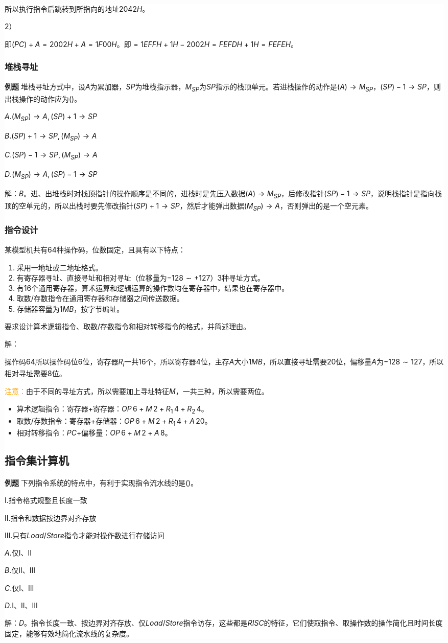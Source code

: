 所以执行指令后跳转到所指向的地址$2042H$。

2）

即$(PC)+A=2002H+A=1F00H$。即$=1EFFH+1H-2002H=FEFDH+1H=FEFEH$。

### 堆栈寻址

**例题** 堆栈寻址方式中，设$A$为累加器，$SP$为堆栈指示器，$M_{SP}$为$SP$指示的栈顶单元。若进栈操作的动作是$(A)\rightarrow M_{SP}$，$(SP)-1\rightarrow SP$，则出栈操作的动作应为()。

$A.(M_{SP})\rightarrow A,(SP)+1\rightarrow SP$

$B.(SP)+1\rightarrow SP,(M_{SP})\rightarrow A$

$C.(SP)-1\rightarrow SP,(M_{SP})\rightarrow A$

$D.(M_{SP})\rightarrow A,(SP)-1\rightarrow SP$

解：$B$。进、出堆栈时对栈顶指针的操作顺序是不同的，进栈时是先压入数据$(A)\rightarrow M_{SP}$，后修改指针$(SP)-1\rightarrow SP$，说明栈指针是指向栈顶的空单元的，所以出栈时要先修改指针$(SP)+1\rightarrow SP$，然后才能弹出数据$(M_{SP})\rightarrow A$，否则弹出的是一个空元素。

### 指令设计

某模型机共有$64$种操作码，位数固定，且具有以下特点：

1. 采用一地址或二地址格式。
2. 有寄存器寻址、直接寻址和相对寻址（位移量为$-128\sim+127$）$3$种寻址方式。
3. 有$16$个通用寄存器，算术运算和逻辑运算的操作数均在寄存器中，结果也在寄存器中。
4. 取数/存数指令在通用寄存器和存储器之间传送数据。
5. 存储器容量为$1MB$，按字节编址。

要求设计算术逻辑指令、取数/存数指令和相对转移指令的格式，并简述理由。

解：

操作码$64$所以操作码位$6$位，寄存器$R_i$一共$16$个，所以寄存器$4$位，主存$A$大小$1MB$，所以直接寻址需要$20$位，偏移量$A$为$-128\sim127$，所以相对寻址需要$8$位。

<span style="color:orange">注意：</span>由于不同的寻址方式，所以需要加上寻址特征$M$，一共三种，所以需要两位。

+ 算术逻辑指令：寄存器+寄存器：$OP\,6+M\,2+R_1\,4+R_2\,4$。
+ 取数/存数指令：寄存器+存储器：$OP\,6+M\,2+R_1\,4+A\,20$。
+ 相对转移指令：$PC$+偏移量：$OP\,6+M\,2+A\,8$。

## 指令集计算机

**例题** 下列指令系统的特点中，有利于实现指令流水线的是()。

Ⅰ.指令格式规整且长度一致

Ⅱ.指令和数据按边界对齐存放

Ⅲ.只有$Load/Store$指令才能对操作数进行存储访问

$A.$仅Ⅰ、Ⅱ

$B.$仅Ⅱ、Ⅲ

$C.$仅Ⅰ、Ⅲ

$D.$I、Ⅱ、Ⅲ

解：$D$。指令长度一致、按边界对齐存放、仅$Load/Store$指令访存，这些都是$RISC$的特征，它们使取指令、取操作数的操作简化且时间长度固定，能够有效地简化流水线的复杂度。

